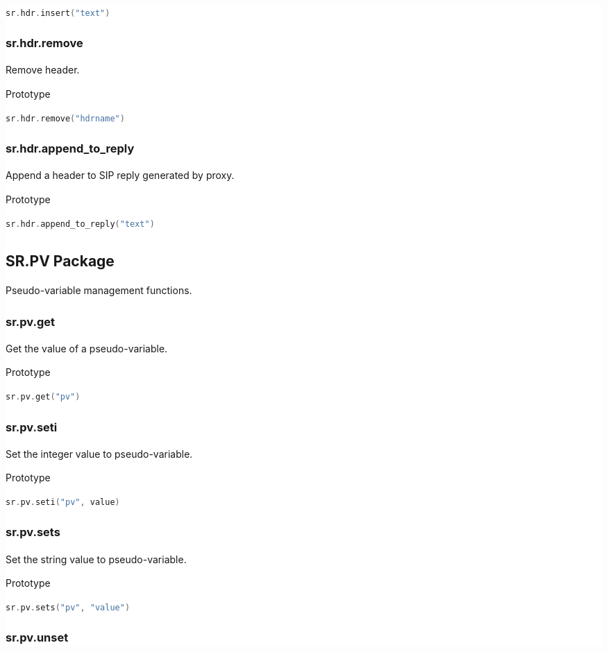 ``` c
sr.hdr.insert("text")
```

### sr.hdr.remove

Remove header.

Prototype

``` c
sr.hdr.remove("hdrname")
```

### sr.hdr.append_to_reply

Append a header to SIP reply generated by proxy.

Prototype

``` c
sr.hdr.append_to_reply("text")
```

## SR.PV Package

Pseudo-variable management functions.

### sr.pv.get

Get the value of a pseudo-variable.

Prototype

``` c
sr.pv.get("pv")
```

### sr.pv.seti

Set the integer value to pseudo-variable.

Prototype

``` c
sr.pv.seti("pv", value)
```

### sr.pv.sets

Set the string value to pseudo-variable.

Prototype

``` c
sr.pv.sets("pv", "value")
```

### sr.pv.unset
